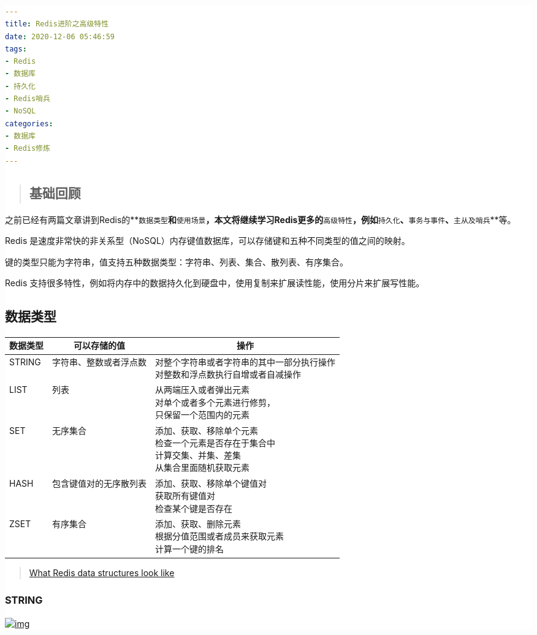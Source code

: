 ```yaml
---
title: Redis进阶之高级特性
date: 2020-12-06 05:46:59
tags: 
- Redis
- 数据库
- 持久化
- Redis哨兵
- NoSQL
categories: 
- 数据库
- Redis修炼
---
```


> ## 基础回顾

之前已经有两篇文章讲到Redis的**`数据类型`**和**`使用场景`**，本文将继续学习Redis更多的**`高级特性`**，例如**`持久化`**、**`事务与事件`**、**`主从及哨兵`**等。

Redis 是速度非常快的非关系型（NoSQL）内存键值数据库，可以存储键和五种不同类型的值之间的映射。

键的类型只能为字符串，值支持五种数据类型：字符串、列表、集合、散列表、有序集合。

Redis 支持很多特性，例如将内存中的数据持久化到硬盘中，使用复制来扩展读性能，使用分片来扩展写性能。



## 数据类型

| 数据类型 | 可以存储的值           | 操作                                                         |
| -------- | ---------------------- | ------------------------------------------------------------ |
| STRING   | 字符串、整数或者浮点数 | 对整个字符串或者字符串的其中一部分执行操作</br> 对整数和浮点数执行自增或者自减操作 |
| LIST     | 列表                   | 从两端压入或者弹出元素 </br> 对单个或者多个元素进行修剪，</br> 只保留一个范围内的元素 |
| SET      | 无序集合               | 添加、获取、移除单个元素</br> 检查一个元素是否存在于集合中</br> 计算交集、并集、差集</br> 从集合里面随机获取元素 |
| HASH     | 包含键值对的无序散列表 | 添加、获取、移除单个键值对</br> 获取所有键值对</br> 检查某个键是否存在 |
| ZSET     | 有序集合               | 添加、获取、删除元素</br> 根据分值范围或者成员来获取元素</br> 计算一个键的排名 |

> [What Redis data structures look like](https://redislabs.com/ebook/part-1-getting-started/chapter-1-getting-to-know-redis/1-2-what-redis-data-structures-look-like/)

### STRING

[![img](https://camo.githubusercontent.com/eeacf69133d193594c5c8b0e5989f49f513612da98c7278fb4187bec26ad082f/68747470733a2f2f63732d6e6f7465732d313235363130393739362e636f732e61702d6775616e677a686f752e6d7971636c6f75642e636f6d2f36303139623264622d626333652d343430382d623664382d3936303235663434383164362e706e67)](https://camo.githubusercontent.com/eeacf69133d193594c5c8b0e5989f49f513612da98c7278fb4187bec26ad082f/68747470733a2f2f63732d6e6f7465732d313235363130393739362e636f732e61702d6775616e677a686f752e6d7971636c6f75642e636f6d2f36303139623264622d626333652d343430382d623664382d3936303235663434383164362e706e67)
